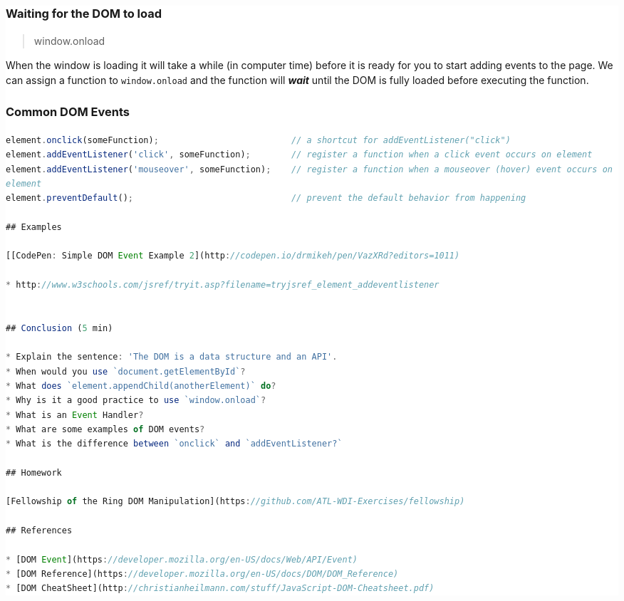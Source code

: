 ### Waiting for the DOM to load

> window.onload

When the window is loading it will take a while (in computer time) before it is ready for you to start adding events to the page. We can assign a function to `window.onload` and the function will ***wait*** until the DOM is fully loaded before executing the function.

### Common DOM Events

```javascript
element.onclick(someFunction);                          // a shortcut for addEventListener("click")
element.addEventListener('click', someFunction);        // register a function when a click event occurs on element
element.addEventListener('mouseover', someFunction);    // register a function when a mouseover (hover) event occurs on element
element.preventDefault();                               // prevent the default behavior from happening

## Examples

[[CodePen: Simple DOM Event Example 2](http://codepen.io/drmikeh/pen/VazXRd?editors=1011)

* http://www.w3schools.com/jsref/tryit.asp?filename=tryjsref_element_addeventlistener


## Conclusion (5 min)

* Explain the sentence: 'The DOM is a data structure and an API'.
* When would you use `document.getElementById`?
* What does `element.appendChild(anotherElement)` do?
* Why is it a good practice to use `window.onload`?
* What is an Event Handler?
* What are some examples of DOM events?
* What is the difference between `onclick` and `addEventListener?`

## Homework

[Fellowship of the Ring DOM Manipulation](https://github.com/ATL-WDI-Exercises/fellowship)

## References

* [DOM Event](https://developer.mozilla.org/en-US/docs/Web/API/Event)
* [DOM Reference](https://developer.mozilla.org/en-US/docs/DOM/DOM_Reference)
* [DOM CheatSheet](http://christianheilmann.com/stuff/JavaScript-DOM-Cheatsheet.pdf)
```

